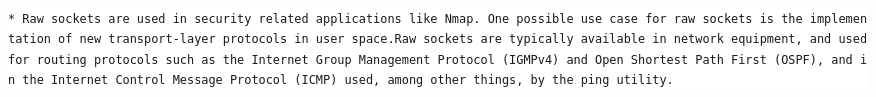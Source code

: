     * Raw sockets are used in security related applications like Nmap. One possible use case for raw sockets is the implementation of new transport-layer protocols in user space.Raw sockets are typically available in network equipment, and used for routing protocols such as the Internet Group Management Protocol (IGMPv4) and Open Shortest Path First (OSPF), and in the Internet Control Message Protocol (ICMP) used, among other things, by the ping utility.